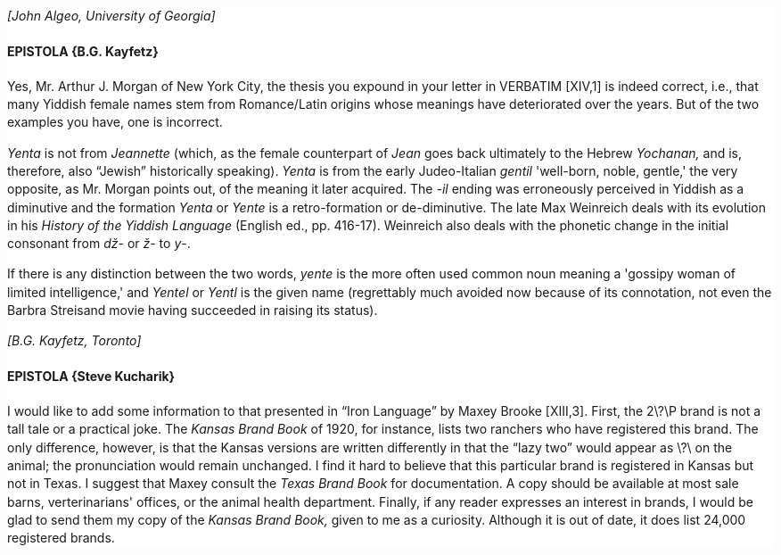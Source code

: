 *[John Algeo, University of Georgia]*


#### EPISTOLA {B.G. Kayfetz}

Yes, Mr. Arthur J. Morgan of New York City, the
thesis you expound in your letter in VERBATIM [XIV,1]
is indeed correct, i.e., that many Yiddish female
names stem from Romance/Latin origins whose meanings
have deteriorated over the years.  But of the two
examples you have, one is incorrect.

*Yenta* is not from *Jeannette* (which, as the female
counterpart of *Jean* goes back ultimately to the Hebrew
*Yochanan,* and is, therefore, also &ldquo;Jewish&rdquo; historically
speaking).  *Yenta* is from the early Judeo-Italian
*gentil* 'well-born, noble, gentle,' the very opposite, as
Mr. Morgan points out, of the meaning it later acquired.
The *-il* ending was erroneously perceived in
Yiddish as a diminutive and the formation *Yenta* or
*Yente* is a retro-formation or de-diminutive.  The late
Max Weinreich deals with its evolution in his *History
of the Yiddish Language* (English ed., pp. 416-17).
Weinreich also deals with the phonetic change in the
initial consonant from *d&zcaron;*- or *&zcaron;*- to *y*-.

If there is any distinction between the two words,
*yente* is the more often used common noun meaning a
'gossipy woman of limited intelligence,' and *Yentel* or
*Yentl* is the given name (regrettably much avoided now
because of its connotation, not even the Barbra
Streisand movie having succeeded in raising its status).

*[B.G. Kayfetz, Toronto]*


#### EPISTOLA {Steve Kucharik}

I would like to add some information to that
presented in &ldquo;Iron Language&rdquo; by Maxey Brooke
[XIII,3].  First, the 2&#92;?&#92;P brand is not a tall tale or a
practical joke.  The *Kansas Brand Book* of 1920, for
instance, lists two ranchers who have registered this
brand.  The only difference, however, is that the Kansas
versions are written differently in that the &ldquo;lazy
two&rdquo; would appear as &#92;?&#92; on the animal; the pronunciation
would remain unchanged.  I find it hard to believe
that this particular brand is registered in Kansas
but not in Texas.  I suggest that Maxey consult the
*Texas Brand Book* for documentation.  A copy should
be available at most sale barns, verterinarians' offices,
or the animal health department.  Finally, if any reader
expresses an interest in brands, I would be glad to send
them my copy of the *Kansas Brand Book,* given to me
as a curiosity.  Although it is out of date, it does list
24,000 registered brands.
